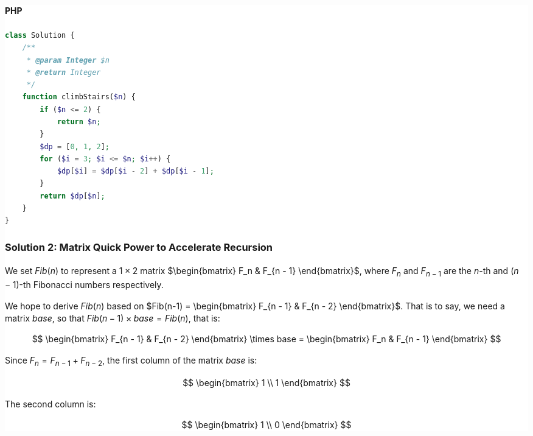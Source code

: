 #### PHP

```php
class Solution {
    /**
     * @param Integer $n
     * @return Integer
     */
    function climbStairs($n) {
        if ($n <= 2) {
            return $n;
        }
        $dp = [0, 1, 2];
        for ($i = 3; $i <= $n; $i++) {
            $dp[$i] = $dp[$i - 2] + $dp[$i - 1];
        }
        return $dp[$n];
    }
}
```







### Solution 2: Matrix Quick Power to Accelerate Recursion

We set $Fib(n)$ to represent a $1 \times 2$ matrix $\begin{bmatrix} F_n & F_{n - 1} \end{bmatrix}$, where $F_n$ and $F_{n - 1}$ are the $n$-th and $(n - 1)$-th Fibonacci numbers respectively.

We hope to derive $Fib(n)$ based on $Fib(n-1) = \begin{bmatrix} F_{n - 1} & F_{n - 2} \end{bmatrix}$. That is to say, we need a matrix $base$, so that $Fib(n - 1) \times base = Fib(n)$, that is:

$$
\begin{bmatrix}
F_{n - 1} & F_{n - 2}
\end{bmatrix} \times base = \begin{bmatrix} F_n & F_{n - 1} \end{bmatrix}
$$

Since $F_n = F_{n - 1} + F_{n - 2}$, the first column of the matrix $base$ is:

$$
\begin{bmatrix}
1 \\
1
\end{bmatrix}
$$

The second column is:

$$
\begin{bmatrix}
1 \\
0
\end{bmatrix}
$$
